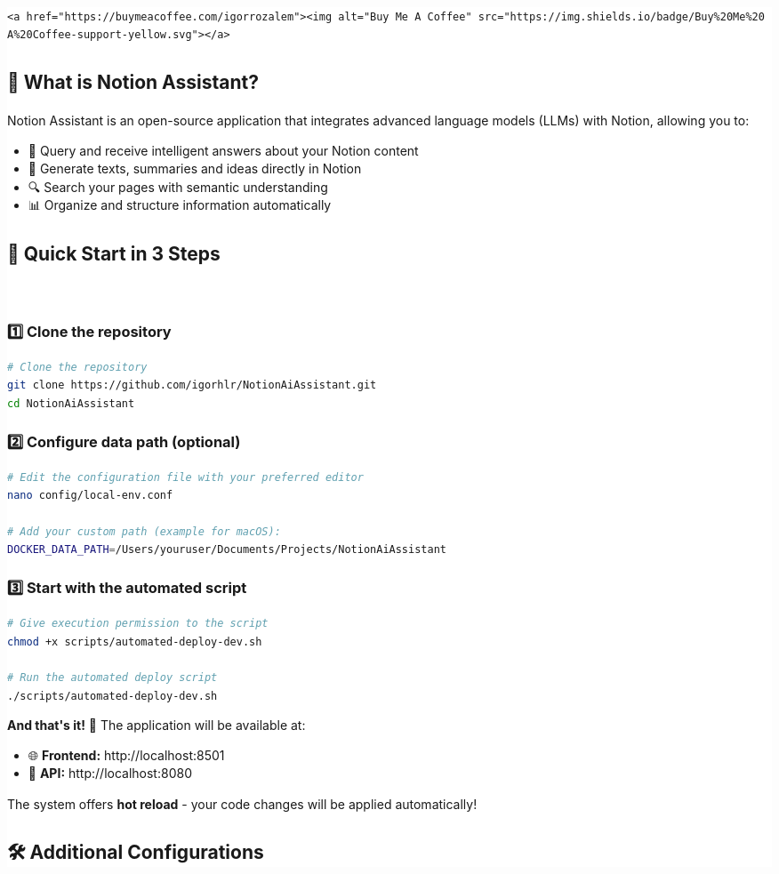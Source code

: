     <a href="https://buymeacoffee.com/igorrozalem"><img alt="Buy Me A Coffee" src="https://img.shields.io/badge/Buy%20Me%20A%20Coffee-support-yellow.svg"></a>
  </p>
</div>

## 🧠 What is Notion Assistant?

Notion Assistant is an open-source application that integrates advanced language models (LLMs) with Notion, allowing you to:

- 🤖 Query and receive intelligent answers about your Notion content
- 📝 Generate texts, summaries and ideas directly in Notion
- 🔍 Search your pages with semantic understanding
- 📊 Organize and structure information automatically

## 🚀 Quick Start in 3 Steps

<br>

### 1️⃣ Clone the repository

```bash
# Clone the repository
git clone https://github.com/igorhlr/NotionAiAssistant.git
cd NotionAiAssistant
```

### 2️⃣ Configure data path (optional)

```bash
# Edit the configuration file with your preferred editor
nano config/local-env.conf

# Add your custom path (example for macOS):
DOCKER_DATA_PATH=/Users/youruser/Documents/Projects/NotionAiAssistant
```

### 3️⃣ Start with the automated script

```bash
# Give execution permission to the script
chmod +x scripts/automated-deploy-dev.sh

# Run the automated deploy script
./scripts/automated-deploy-dev.sh
```

**And that's it!** 🎉 The application will be available at:
- 🌐 **Frontend:** http://localhost:8501
- 🔌 **API:** http://localhost:8080

The system offers **hot reload** - your code changes will be applied automatically!

## 🛠️ Additional Configurations
